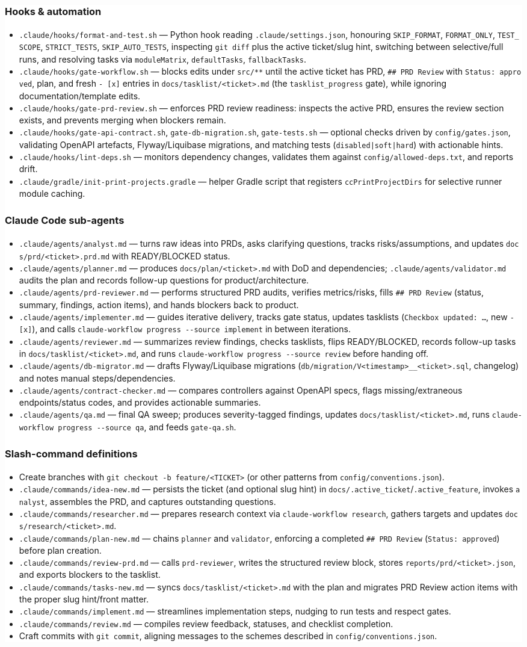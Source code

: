 ### Hooks & automation
- `.claude/hooks/format-and-test.sh` — Python hook reading `.claude/settings.json`, honouring `SKIP_FORMAT`, `FORMAT_ONLY`, `TEST_SCOPE`, `STRICT_TESTS`, `SKIP_AUTO_TESTS`, inspecting `git diff` plus the active ticket/slug hint, switching between selective/full runs, and resolving tasks via `moduleMatrix`, `defaultTasks`, `fallbackTasks`.
- `.claude/hooks/gate-workflow.sh` — blocks edits under `src/**` until the active ticket has PRD, `## PRD Review` with `Status: approved`, plan, and fresh `- [x]` entries in `docs/tasklist/<ticket>.md` (the `tasklist_progress` gate), while ignoring documentation/template edits.
- `.claude/hooks/gate-prd-review.sh` — enforces PRD review readiness: inspects the active PRD, ensures the review section exists, and prevents merging when blockers remain.
- `.claude/hooks/gate-api-contract.sh`, `gate-db-migration.sh`, `gate-tests.sh` — optional checks driven by `config/gates.json`, validating OpenAPI artefacts, Flyway/Liquibase migrations, and matching tests (`disabled|soft|hard`) with actionable hints.
- `.claude/hooks/lint-deps.sh` — monitors dependency changes, validates them against `config/allowed-deps.txt`, and reports drift.
- `.claude/gradle/init-print-projects.gradle` — helper Gradle script that registers `ccPrintProjectDirs` for selective runner module caching.

### Claude Code sub-agents
- `.claude/agents/analyst.md` — turns raw ideas into PRDs, asks clarifying questions, tracks risks/assumptions, and updates `docs/prd/<ticket>.prd.md` with READY/BLOCKED status.
- `.claude/agents/planner.md` — produces `docs/plan/<ticket>.md` with DoD and dependencies; `.claude/agents/validator.md` audits the plan and records follow-up questions for product/architecture.
- `.claude/agents/prd-reviewer.md` — performs structured PRD audits, verifies metrics/risks, fills `## PRD Review` (status, summary, findings, action items), and hands blockers back to product.
- `.claude/agents/implementer.md` — guides iterative delivery, tracks gate status, updates tasklists (`Checkbox updated: …`, new `- [x]`), and calls `claude-workflow progress --source implement` in between iterations.
- `.claude/agents/reviewer.md` — summarizes review findings, checks tasklists, flips READY/BLOCKED, records follow-up tasks in `docs/tasklist/<ticket>.md`, and runs `claude-workflow progress --source review` before handing off.
- `.claude/agents/db-migrator.md` — drafts Flyway/Liquibase migrations (`db/migration/V<timestamp>__<ticket>.sql`, changelog) and notes manual steps/dependencies.
- `.claude/agents/contract-checker.md` — compares controllers against OpenAPI specs, flags missing/extraneous endpoints/status codes, and provides actionable summaries.
- `.claude/agents/qa.md` — final QA sweep; produces severity-tagged findings, updates `docs/tasklist/<ticket>.md`, runs `claude-workflow progress --source qa`, and feeds `gate-qa.sh`.

### Slash-command definitions
- Create branches with `git checkout -b feature/<TICKET>` (or other patterns from `config/conventions.json`).
- `.claude/commands/idea-new.md` — persists the ticket (and optional slug hint) in `docs/.active_ticket`/`.active_feature`, invokes `analyst`, assembles the PRD, and captures outstanding questions.
- `.claude/commands/researcher.md` — prepares research context via `claude-workflow research`, gathers targets and updates `docs/research/<ticket>.md`.
- `.claude/commands/plan-new.md` — chains `planner` and `validator`, enforcing a completed `## PRD Review` (`Status: approved`) before plan creation.
- `.claude/commands/review-prd.md` — calls `prd-reviewer`, writes the structured review block, stores `reports/prd/<ticket>.json`, and exports blockers to the tasklist.
- `.claude/commands/tasks-new.md` — syncs `docs/tasklist/<ticket>.md` with the plan and migrates PRD Review action items with the proper slug hint/front matter.
- `.claude/commands/implement.md` — streamlines implementation steps, nudging to run tests and respect gates.
- `.claude/commands/review.md` — compiles review feedback, statuses, and checklist completion.
- Craft commits with `git commit`, aligning messages to the schemes described in `config/conventions.json`.
